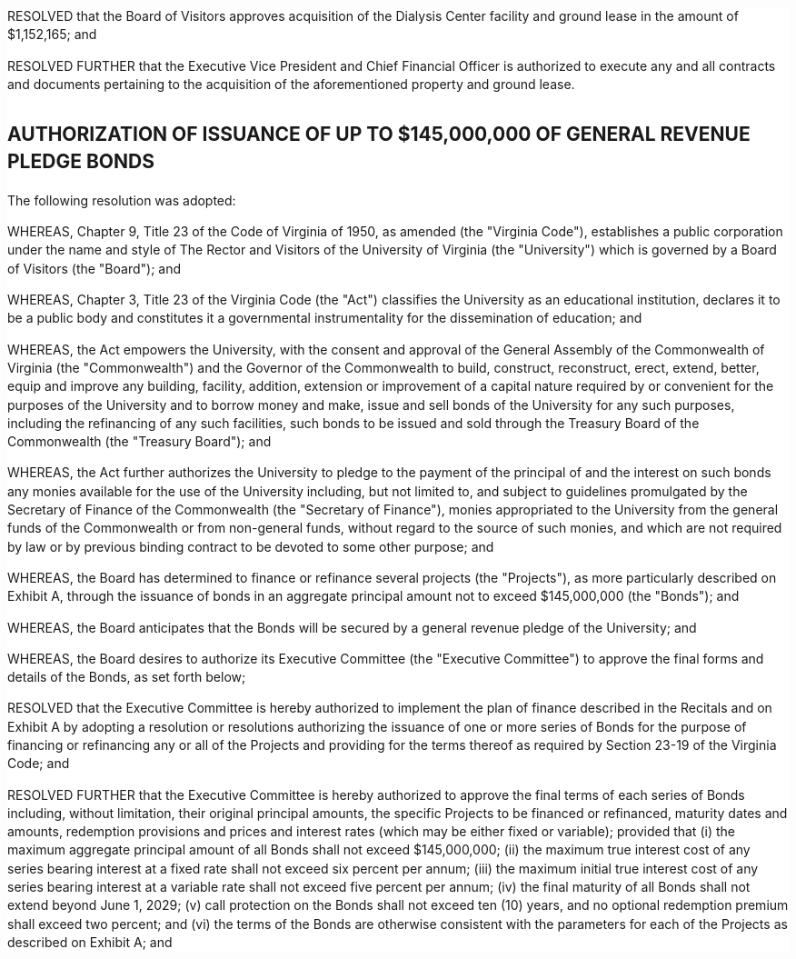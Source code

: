 RESOLVED that the Board of Visitors approves acquisition of the Dialysis Center facility and ground lease in the amount of $1,152,165; and

RESOLVED FURTHER that the Executive Vice President and Chief Financial Officer is authorized to execute any and all contracts and documents pertaining to the acquisition of the aforementioned property and ground lease.

AUTHORIZATION OF ISSUANCE OF UP TO $145,000,000 OF GENERAL REVENUE PLEDGE BONDS
-------------------------------------------------------------------------------

The following resolution was adopted:

WHEREAS, Chapter 9, Title 23 of the Code of Virginia of 1950, as amended (the "Virginia Code"), establishes a public corporation under the name and style of The Rector and Visitors of the University of Virginia (the "University") which is governed by a Board of Visitors (the "Board"); and

WHEREAS, Chapter 3, Title 23 of the Virginia Code (the "Act") classifies the University as an educational institution, declares it to be a public body and constitutes it a governmental instrumentality for the dissemination of education; and

WHEREAS, the Act empowers the University, with the consent and approval of the General Assembly of the Commonwealth of Virginia (the "Commonwealth") and the Governor of the Commonwealth to build, construct, reconstruct, erect, extend, better, equip and improve any building, facility, addition, extension or improvement of a capital nature required by or convenient for the purposes of the University and to borrow money and make, issue and sell bonds of the University for any such purposes, including the refinancing of any such facilities, such bonds to be issued and sold through the Treasury Board of the Commonwealth (the "Treasury Board"); and

WHEREAS, the Act further authorizes the University to pledge to the payment of the principal of and the interest on such bonds any monies available for the use of the University including, but not limited to, and subject to guidelines promulgated by the Secretary of Finance of the Commonwealth (the "Secretary of Finance"), monies appropriated to the University from the general funds of the Commonwealth or from non-general funds, without regard to the source of such monies, and which are not required by law or by previous binding contract to be devoted to some other purpose; and

WHEREAS, the Board has determined to finance or refinance several projects (the "Projects"), as more particularly described on Exhibit A, through the issuance of bonds in an aggregate principal amount not to exceed $145,000,000 (the "Bonds"); and

WHEREAS, the Board anticipates that the Bonds will be secured by a general revenue pledge of the University; and

WHEREAS, the Board desires to authorize its Executive Committee (the "Executive Committee") to approve the final forms and details of the Bonds, as set forth below;

RESOLVED that the Executive Committee is hereby authorized to implement the plan of finance described in the Recitals and on Exhibit A by adopting a resolution or resolutions authorizing the issuance of one or more series of Bonds for the purpose of financing or refinancing any or all of the Projects and providing for the terms thereof as required by Section 23-19 of the Virginia Code; and

RESOLVED FURTHER that the Executive Committee is hereby authorized to approve the final terms of each series of Bonds including, without limitation, their original principal amounts, the specific Projects to be financed or refinanced, maturity dates and amounts, redemption provisions and prices and interest rates (which may be either fixed or variable); provided that (i) the maximum aggregate principal amount of all Bonds shall not exceed $145,000,000; (ii) the maximum true interest cost of any series bearing interest at a fixed rate shall not exceed six percent per annum; (iii) the maximum initial true interest cost of any series bearing interest at a variable rate shall not exceed five percent per annum; (iv) the final maturity of all Bonds shall not extend beyond June 1, 2029; (v) call protection on the Bonds shall not exceed ten (10) years, and no optional redemption premium shall exceed two percent; and (vi) the terms of the Bonds are otherwise consistent with the parameters for each of the Projects as described on Exhibit A; and
